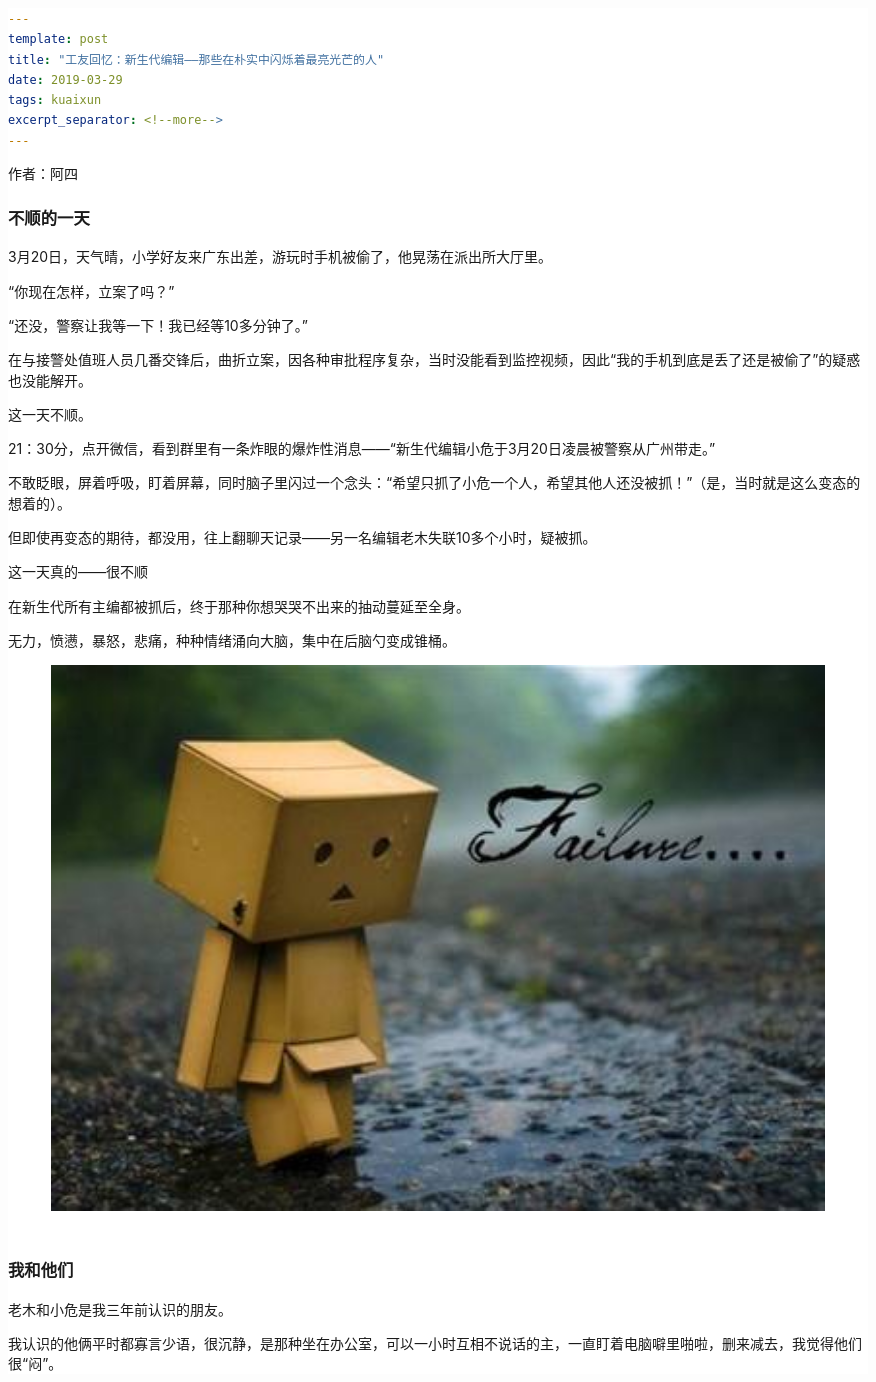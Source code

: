 ```yaml
---
template: post
title: "工友回忆：新生代编辑——那些在朴实中闪烁着最亮光芒的人"
date: 2019-03-29
tags: kuaixun
excerpt_separator: <!--more-->
---
```

作者：阿四
<br>
<h3>不顺的一天</h3>

3月20日，天气晴，小学好友来广东出差，游玩时手机被偷了，他晃荡在派出所大厅里。

“你现在怎样，立案了吗？”

“还没，警察让我等一下！我已经等10多分钟了。”

在与接警处值班人员几番交锋后，曲折立案，因各种审批程序复杂，当时没能看到监控视频，因此“我的手机到底是丢了还是被偷了”的疑惑也没能解开。

这一天不顺。

21：30分，点开微信，看到群里有一条炸眼的爆炸性消息——“新生代编辑小危于3月20日凌晨被警察从广州带走。”

不敢眨眼，屏着呼吸，盯着屏幕，同时脑子里闪过一个念头：“希望只抓了小危一个人，希望其他人还没被抓！”（是，当时就是这么变态的想着的）。

但即使再变态的期待，都没用，往上翻聊天记录——另一名编辑老木失联10多个小时，疑被抓。

这一天真的——很不顺

在新生代所有主编都被抓后，终于那种你想哭哭不出来的抽动蔓延至全身。

无力，愤懑，暴怒，悲痛，种种情绪涌向大脑，集中在后脑勺变成锥桶。

<div style="text-align:center"><img src="/images/sb.jpg" width="90%"><br></div><br>

<h3>我和他们</h3>

老木和小危是我三年前认识的朋友。

我认识的他俩平时都寡言少语，很沉静，是那种坐在办公室，可以一小时互相不说话的主，一直盯着电脑噼里啪啦，删来减去，我觉得他们很“闷”。
